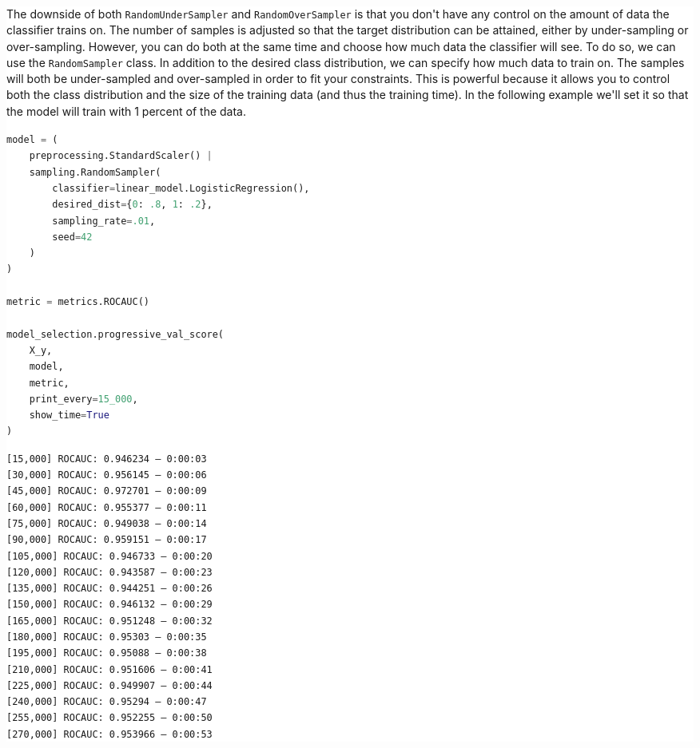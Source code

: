 The downside of both `RandomUnderSampler` and `RandomOverSampler` is that you don't have any control on the amount of data the classifier trains on. The number of samples is adjusted so that the target distribution can be attained, either by under-sampling or over-sampling. However, you can do both at the same time and choose how much data the classifier will see. To do so, we can use the `RandomSampler` class. In addition to the desired class distribution, we can specify how much data to train on. The samples will both be under-sampled and over-sampled in order to fit your constraints. This is powerful because it allows you to control both the class distribution and the size of the training data (and thus the training time). In the following example we'll set it so that the model will train with 1 percent of the data.


```python
model = (
    preprocessing.StandardScaler() |
    sampling.RandomSampler(
        classifier=linear_model.LogisticRegression(),
        desired_dist={0: .8, 1: .2},
        sampling_rate=.01,
        seed=42
    )
)

metric = metrics.ROCAUC()

model_selection.progressive_val_score(
    X_y,
    model,
    metric,
    print_every=15_000,
    show_time=True
)
```

    [15,000] ROCAUC: 0.946234 – 0:00:03
    [30,000] ROCAUC: 0.956145 – 0:00:06
    [45,000] ROCAUC: 0.972701 – 0:00:09
    [60,000] ROCAUC: 0.955377 – 0:00:11
    [75,000] ROCAUC: 0.949038 – 0:00:14
    [90,000] ROCAUC: 0.959151 – 0:00:17
    [105,000] ROCAUC: 0.946733 – 0:00:20
    [120,000] ROCAUC: 0.943587 – 0:00:23
    [135,000] ROCAUC: 0.944251 – 0:00:26
    [150,000] ROCAUC: 0.946132 – 0:00:29
    [165,000] ROCAUC: 0.951248 – 0:00:32
    [180,000] ROCAUC: 0.95303 – 0:00:35
    [195,000] ROCAUC: 0.95088 – 0:00:38
    [210,000] ROCAUC: 0.951606 – 0:00:41
    [225,000] ROCAUC: 0.949907 – 0:00:44
    [240,000] ROCAUC: 0.95294 – 0:00:47
    [255,000] ROCAUC: 0.952255 – 0:00:50
    [270,000] ROCAUC: 0.953966 – 0:00:53


